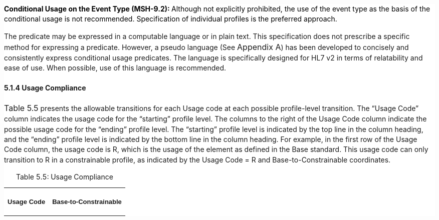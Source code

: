 </h5>
<div class='box_v2web pink-box'>
<p class='p_v2web'>
<p><span style="color:#000000"><strong>Conditional Usage on the Event Type (MSH-9.2)</strong></span><span style="color:#000000"><strong>:</strong></span><span style="color:#000000"><strong> </strong></span><span style="color:#000000">Although not explicitly prohibited</span><span style="color:#000000">, the use of the event type as the basis of the conditional usage is not recommended. Specification of individual profiles is the preferred approach.</span></p>
</p>

</div>

<p class='p_v2web'>
<p>The predicate may be expressed in a computable language or in plain text. This specification does not prescribe a specific method for expressing a predicate. However, a pseudo language (See <span style="font-size:16px">Appendix A</span>) has been developed to concisely and consistently express conditional usage predicates. The language is specifically designed for HL7 v2 in terms of relatability and ease of use. When possible, use of this language is recommended.</p>
</p>
<h4>
5.1.4 Usage Compliance
</h4>
<p class='p_v2web'>
<p><span style="font-size:16px">Table 5.5</span> presents the allowable transitions for each Usage code at each possible profile-level transition. The &ldquo;Usage Code&rdquo; column indicates the usage code for the &ldquo;starting&rdquo; profile level. The columns to the right of the Usage Code column indicate the possible usage code for the &ldquo;ending&rdquo; profile level. The &ldquo;starting&rdquo; profile level is indicated by the top line in the column heading, and the &ldquo;ending&rdquo; profile level is indicated by the bottom line in the column heading. For example, in the<span style="color:#ff0000"> </span>first row of the Usage Code column, the usage code is R, which is the usage of the<span style="color:#ff0000"> </span>element as defined in the Base standard. This usage code can only transition to R in a constrainable profile, as indicated by the Usage Code = R and Base-to-Constrainable coordinates.</p>
</p>

<table class='center striped-rows table_v2web1'>
<tbody>
<caption>Table 5.5: Usage Compliance</caption>
<tr class='tr_v2web'>
<th class='emphasis-header table_v2web1 th_v2web' colspan='1'>
<p class='p_v2web'>
<span style="font-size:13px; font-family:Arial,Helvetica,sans-serif"><strong>Usage Code</strong></span>
</p>

</th>

<th class='emphasis-header table_v2web1 th_v2web' colspan='1'>
<p class='p_v2web'>
<span style="font-size:13px; font-family:Arial,Helvetica,sans-serif"><strong>Base-to-Constrainable</strong></span>
</p>

</th>
